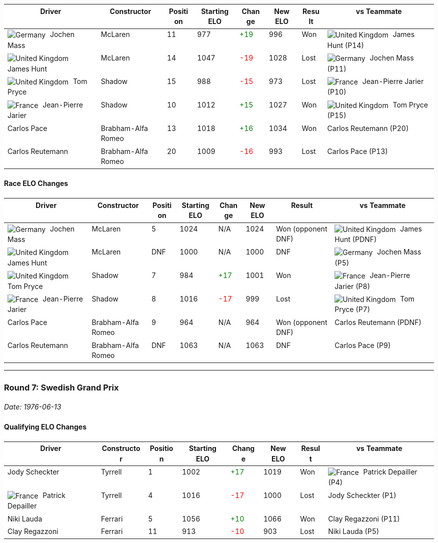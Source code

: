 | Driver | Constructor | Position | Starting ELO | Change | New ELO | Result | vs Teammate |
|--------|-------------|----------|--------------|--------|---------|--------|--------------|
| <img src="https://upload.wikimedia.org/wikipedia/commons/b/ba/Flag_of_Germany.svg" alt="Germany" width="20" height="auto" style="vertical-align: middle; margin-right: 5px;"/> Jochen Mass | McLaren | 11 | 977 | <span style="color: green">+19</span> | 996 | Won | <img src="https://upload.wikimedia.org/wikipedia/commons/a/ae/Flag_of_the_United_Kingdom.svg" alt="United Kingdom" width="20" height="auto" style="vertical-align: middle; margin-right: 5px;"/> James Hunt (P14) |
| <img src="https://upload.wikimedia.org/wikipedia/commons/a/ae/Flag_of_the_United_Kingdom.svg" alt="United Kingdom" width="20" height="auto" style="vertical-align: middle; margin-right: 5px;"/> James Hunt | McLaren | 14 | 1047 | <span style="color: red">-19</span> | 1028 | Lost | <img src="https://upload.wikimedia.org/wikipedia/commons/b/ba/Flag_of_Germany.svg" alt="Germany" width="20" height="auto" style="vertical-align: middle; margin-right: 5px;"/> Jochen Mass (P11) |
| <img src="https://upload.wikimedia.org/wikipedia/commons/a/ae/Flag_of_the_United_Kingdom.svg" alt="United Kingdom" width="20" height="auto" style="vertical-align: middle; margin-right: 5px;"/> Tom Pryce | Shadow | 15 | 988 | <span style="color: red">-15</span> | 973 | Lost | <img src="https://upload.wikimedia.org/wikipedia/commons/c/c3/Flag_of_France.svg" alt="France" width="20" height="auto" style="vertical-align: middle; margin-right: 5px;"/> Jean-Pierre Jarier (P10) |
| <img src="https://upload.wikimedia.org/wikipedia/commons/c/c3/Flag_of_France.svg" alt="France" width="20" height="auto" style="vertical-align: middle; margin-right: 5px;"/> Jean-Pierre Jarier | Shadow | 10 | 1012 | <span style="color: green">+15</span> | 1027 | Won | <img src="https://upload.wikimedia.org/wikipedia/commons/a/ae/Flag_of_the_United_Kingdom.svg" alt="United Kingdom" width="20" height="auto" style="vertical-align: middle; margin-right: 5px;"/> Tom Pryce (P15) |
| Carlos Pace | Brabham-Alfa Romeo | 13 | 1018 | <span style="color: green">+16</span> | 1034 | Won | Carlos Reutemann (P20) |
| Carlos Reutemann | Brabham-Alfa Romeo | 20 | 1009 | <span style="color: red">-16</span> | 993 | Lost | Carlos Pace (P13) |

#### Race ELO Changes

| Driver | Constructor | Position | Starting ELO | Change | New ELO | Result | vs Teammate |
|--------|-------------|----------|--------------|--------|---------|--------|--------------|
| <img src="https://upload.wikimedia.org/wikipedia/commons/b/ba/Flag_of_Germany.svg" alt="Germany" width="20" height="auto" style="vertical-align: middle; margin-right: 5px;"/> Jochen Mass | McLaren | 5 | 1024 | N/A | 1024 | Won (opponent DNF) | <img src="https://upload.wikimedia.org/wikipedia/commons/a/ae/Flag_of_the_United_Kingdom.svg" alt="United Kingdom" width="20" height="auto" style="vertical-align: middle; margin-right: 5px;"/> James Hunt (PDNF) |
| <img src="https://upload.wikimedia.org/wikipedia/commons/a/ae/Flag_of_the_United_Kingdom.svg" alt="United Kingdom" width="20" height="auto" style="vertical-align: middle; margin-right: 5px;"/> James Hunt | McLaren | DNF | 1000 | N/A | 1000 | DNF | <img src="https://upload.wikimedia.org/wikipedia/commons/b/ba/Flag_of_Germany.svg" alt="Germany" width="20" height="auto" style="vertical-align: middle; margin-right: 5px;"/> Jochen Mass (P5) |
| <img src="https://upload.wikimedia.org/wikipedia/commons/a/ae/Flag_of_the_United_Kingdom.svg" alt="United Kingdom" width="20" height="auto" style="vertical-align: middle; margin-right: 5px;"/> Tom Pryce | Shadow | 7 | 984 | <span style="color: green">+17</span> | 1001 | Won | <img src="https://upload.wikimedia.org/wikipedia/commons/c/c3/Flag_of_France.svg" alt="France" width="20" height="auto" style="vertical-align: middle; margin-right: 5px;"/> Jean-Pierre Jarier (P8) |
| <img src="https://upload.wikimedia.org/wikipedia/commons/c/c3/Flag_of_France.svg" alt="France" width="20" height="auto" style="vertical-align: middle; margin-right: 5px;"/> Jean-Pierre Jarier | Shadow | 8 | 1016 | <span style="color: red">-17</span> | 999 | Lost | <img src="https://upload.wikimedia.org/wikipedia/commons/a/ae/Flag_of_the_United_Kingdom.svg" alt="United Kingdom" width="20" height="auto" style="vertical-align: middle; margin-right: 5px;"/> Tom Pryce (P7) |
| Carlos Pace | Brabham-Alfa Romeo | 9 | 964 | N/A | 964 | Won (opponent DNF) | Carlos Reutemann (PDNF) |
| Carlos Reutemann | Brabham-Alfa Romeo | DNF | 1063 | N/A | 1063 | DNF | Carlos Pace (P9) |

---

### Round 7: Swedish Grand Prix
*Date: 1976-06-13*

#### Qualifying ELO Changes

| Driver | Constructor | Position | Starting ELO | Change | New ELO | Result | vs Teammate |
|--------|-------------|----------|--------------|--------|---------|--------|--------------|
| Jody Scheckter | Tyrrell | 1 | 1002 | <span style="color: green">+17</span> | 1019 | Won | <img src="https://upload.wikimedia.org/wikipedia/commons/c/c3/Flag_of_France.svg" alt="France" width="20" height="auto" style="vertical-align: middle; margin-right: 5px;"/> Patrick Depailler (P4) |
| <img src="https://upload.wikimedia.org/wikipedia/commons/c/c3/Flag_of_France.svg" alt="France" width="20" height="auto" style="vertical-align: middle; margin-right: 5px;"/> Patrick Depailler | Tyrrell | 4 | 1016 | <span style="color: red">-17</span> | 1000 | Lost | Jody Scheckter (P1) |
| Niki Lauda | Ferrari | 5 | 1056 | <span style="color: green">+10</span> | 1066 | Won | Clay Regazzoni (P11) |
| Clay Regazzoni | Ferrari | 11 | 913 | <span style="color: red">-10</span> | 903 | Lost | Niki Lauda (P5) |
